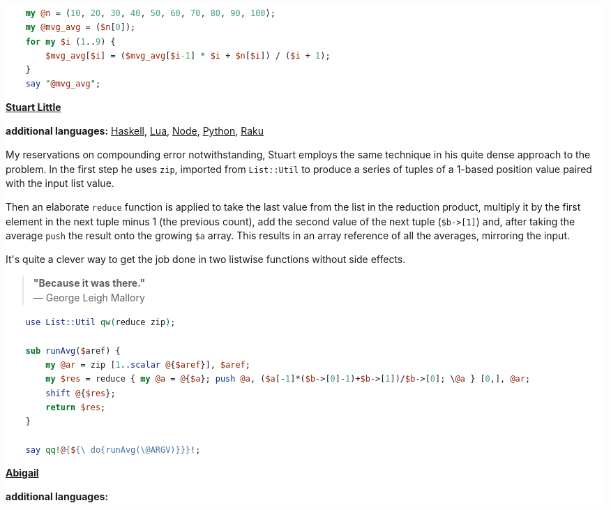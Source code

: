 ```perl
    my @n = (10, 20, 30, 40, 50, 60, 70, 80, 90, 100);
    my @mvg_avg = ($n[0]);
    for my $i (1..9) {
        $mvg_avg[$i] = ($mvg_avg[$i-1] * $i + $n[$i]) / ($i + 1);
    }
    say "@mvg_avg";
```

[**Stuart Little**](https://github.com/manwar/perlweeklychallenge-club/blob/master/challenge-122/stuart-little/perl/ch-1.pl)

**additional languages:**
[Haskell](https://github.com/manwar/perlweeklychallenge-club/blob/master/challenge-122/stuart-little/haskell/ch-1.hs), [Lua](https://github.com/manwar/perlweeklychallenge-club/blob/master/challenge-122/stuart-little/lua/ch-1.lua), [Node](https://github.com/manwar/perlweeklychallenge-club/blob/master/challenge-122/stuart-little/node/ch-1.js), [Python](https://github.com/manwar/perlweeklychallenge-club/blob/master/challenge-122/stuart-little/python/ch-1.py), [Raku](https://github.com/manwar/perlweeklychallenge-club/blob/master/challenge-122/stuart-little/raku/ch-1.raku)

My reservations on compounding error notwithstanding, Stuart employs the same technique in his quite dense approach to the problem. In the first step he uses `zip`, imported from `List::Util` to produce a series of tuples of a 1-based position value paired with the input list value.

Then an elaborate `reduce` function is applied to take the last value from the list in the reduction product, multiply it by the first element in the next tuple minus 1 (the previous count), add the second value of the next tuple (`$b->[1]`) and, after taking the average `push` the result onto the growing `$a` array. This results in an array reference of all the averages, mirroring the input.

It's quite a clever way to get the job done in two listwise functions without side effects.

> **"Because it was there."**<br>
> — George Leigh Mallory

```perl
    use List::Util qw(reduce zip);

    sub runAvg($aref) {
        my @ar = zip [1..scalar @{$aref}], $aref;
        my $res = reduce { my @a = @{$a}; push @a, ($a[-1]*($b->[0]-1)+$b->[1])/$b->[0]; \@a } [0,], @ar;
        shift @{$res};
        return $res;
    }

    say qq!@{${\ do{runAvg(\@ARGV)}}}!;
```



[**Abigail**](https://github.com/manwar/perlweeklychallenge-club/blob/master/challenge-122/abigail/perl/ch-1.pl)

**additional languages:**